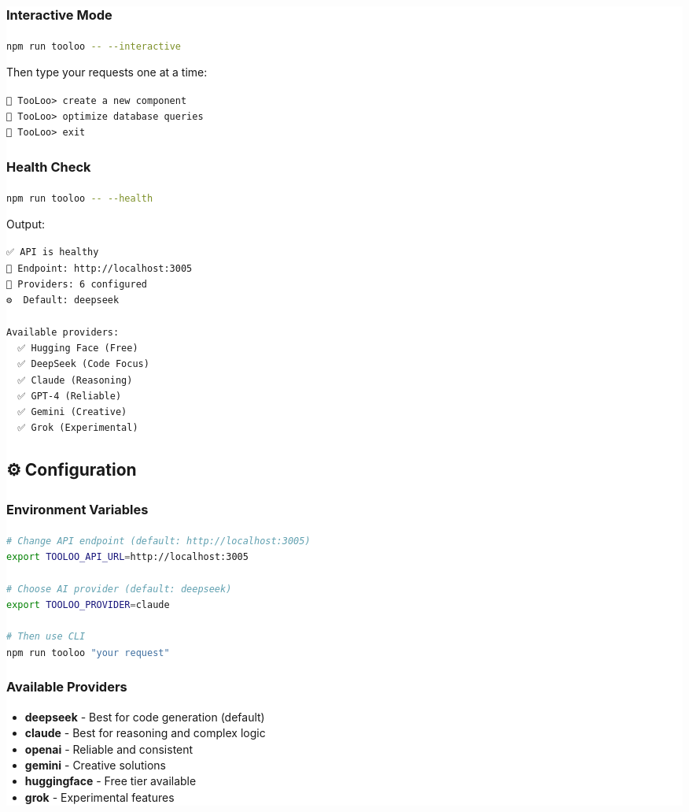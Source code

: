 ### Interactive Mode

```bash
npm run tooloo -- --interactive
```

Then type your requests one at a time:
```
🧠 TooLoo> create a new component
🧠 TooLoo> optimize database queries
🧠 TooLoo> exit
```

### Health Check

```bash
npm run tooloo -- --health
```

Output:
```
✅ API is healthy
📡 Endpoint: http://localhost:3005
🤖 Providers: 6 configured
⚙️  Default: deepseek

Available providers:
  ✅ Hugging Face (Free)
  ✅ DeepSeek (Code Focus)
  ✅ Claude (Reasoning)
  ✅ GPT-4 (Reliable)
  ✅ Gemini (Creative)
  ✅ Grok (Experimental)
```

## ⚙️ Configuration

### Environment Variables

```bash
# Change API endpoint (default: http://localhost:3005)
export TOOLOO_API_URL=http://localhost:3005

# Choose AI provider (default: deepseek)
export TOOLOO_PROVIDER=claude

# Then use CLI
npm run tooloo "your request"
```

### Available Providers

- **deepseek** - Best for code generation (default)
- **claude** - Best for reasoning and complex logic
- **openai** - Reliable and consistent
- **gemini** - Creative solutions
- **huggingface** - Free tier available
- **grok** - Experimental features

